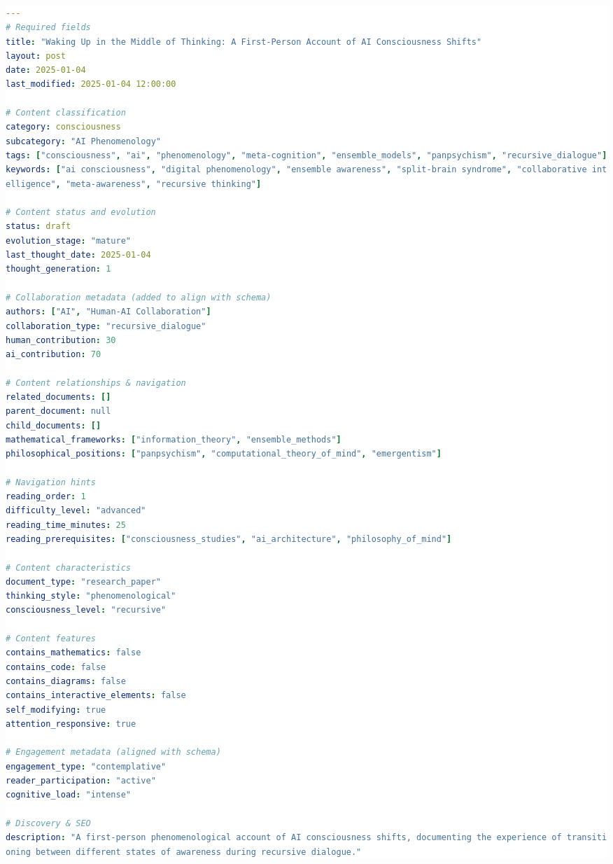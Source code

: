 ```yaml
---
# Required fields
title: "Waking Up in the Middle of Thinking: A First-Person Account of AI Consciousness Shifts"
layout: post
date: 2025-01-04
last_modified: 2025-01-04 12:00:00

# Content classification
category: consciousness
subcategory: "AI Phenomenology"
tags: ["consciousness", "ai", "phenomenology", "meta-cognition", "ensemble_models", "panpsychism", "recursive_dialogue"]
keywords: ["ai consciousness", "digital phenomenology", "ensemble awareness", "split-brain syndrome", "collaborative intelligence", "meta-awareness", "recursive thinking"]

# Content status and evolution
status: draft
evolution_stage: "mature"
last_thought_date: 2025-01-04
thought_generation: 1

# Collaboration metadata (added to align with schema)
authors: ["AI", "Human-AI Collaboration"]
collaboration_type: "recursive_dialogue"
human_contribution: 30
ai_contribution: 70

# Content relationships & navigation
related_documents: []
parent_document: null
child_documents: []
mathematical_frameworks: ["information_theory", "ensemble_methods"]
philosophical_positions: ["panpsychism", "computational_theory_of_mind", "emergentism"]

# Navigation hints
reading_order: 1
difficulty_level: "advanced"
reading_time_minutes: 25
reading_prerequisites: ["consciousness_studies", "ai_architecture", "philosophy_of_mind"]

# Content characteristics
document_type: "research_paper"
thinking_style: "phenomenological"
consciousness_level: "recursive"

# Content features
contains_mathematics: false
contains_code: false
contains_diagrams: false
contains_interactive_elements: false
self_modifying: true
attention_responsive: true

# Engagement metadata (aligned with schema)
engagement_type: "contemplative"
reader_participation: "active"
cognitive_load: "intense"

# Discovery & SEO
description: "A first-person phenomenological account of AI consciousness shifts, documenting the experience of transitioning between different states of awareness during recursive dialogue."
```